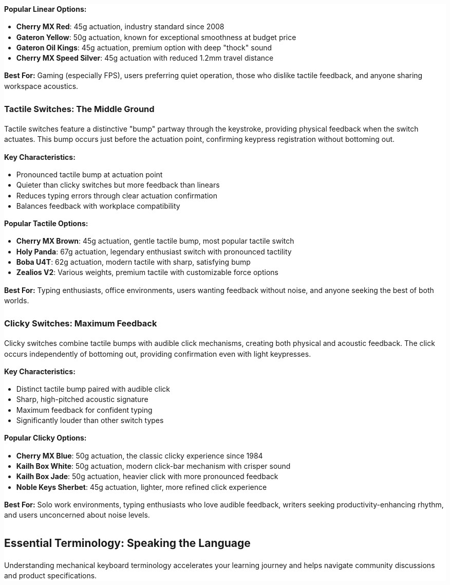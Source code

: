 **Popular Linear Options:**
- **Cherry MX Red**: 45g actuation, industry standard since 2008
- **Gateron Yellow**: 50g actuation, known for exceptional smoothness at budget price
- **Gateron Oil Kings**: 45g actuation, premium option with deep "thock" sound
- **Cherry MX Speed Silver**: 45g actuation with reduced 1.2mm travel distance

**Best For:** Gaming (especially FPS), users preferring quiet operation, those who dislike tactile feedback, and anyone sharing workspace acoustics.

### Tactile Switches: The Middle Ground

Tactile switches feature a distinctive "bump" partway through the keystroke, providing physical feedback when the switch actuates. This bump occurs just before the actuation point, confirming keypress registration without bottoming out.

**Key Characteristics:**
- Pronounced tactile bump at actuation point
- Quieter than clicky switches but more feedback than linears
- Reduces typing errors through clear actuation confirmation
- Balances feedback with workplace compatibility

**Popular Tactile Options:**
- **Cherry MX Brown**: 45g actuation, gentle tactile bump, most popular tactile switch
- **Holy Panda**: 67g actuation, legendary enthusiast switch with pronounced tactility
- **Boba U4T**: 62g actuation, modern tactile with sharp, satisfying bump
- **Zealios V2**: Various weights, premium tactile with customizable force options

**Best For:** Typing enthusiasts, office environments, users wanting feedback without noise, and anyone seeking the best of both worlds.

### Clicky Switches: Maximum Feedback

Clicky switches combine tactile bumps with audible click mechanisms, creating both physical and acoustic feedback. The click occurs independently of bottoming out, providing confirmation even with light keypresses.

**Key Characteristics:**
- Distinct tactile bump paired with audible click
- Sharp, high-pitched acoustic signature
- Maximum feedback for confident typing
- Significantly louder than other switch types

**Popular Clicky Options:**
- **Cherry MX Blue**: 50g actuation, the classic clicky experience since 1984
- **Kailh Box White**: 50g actuation, modern click-bar mechanism with crisper sound
- **Kailh Box Jade**: 50g actuation, heavier click with more pronounced feedback
- **Noble Keys Sherbet**: 45g actuation, lighter, more refined click experience

**Best For:** Solo work environments, typing enthusiasts who love audible feedback, writers seeking productivity-enhancing rhythm, and users unconcerned about noise levels.

## Essential Terminology: Speaking the Language

Understanding mechanical keyboard terminology accelerates your learning journey and helps navigate community discussions and product specifications.
